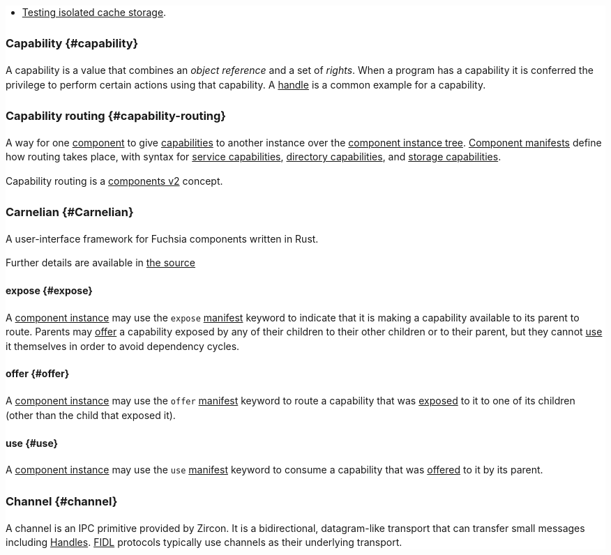 -   [Testing isolated cache storage](/docs/concepts/testing/testing_isolated_cache_storage.md).

### **Capability** {#capability}

A capability is a value that combines an *object reference* and a set of
*rights*. When a program has a capability it is conferred the privilege to
perform certain actions using that capability. A [handle](#handle) is a common
example for a capability.

### **Capability routing** {#capability-routing}

A way for one [component](#component-instance) to give
[capabilities](#capability) to another instance over the
[component instance tree](#component-instance-tree).
[Component manifests](#component-manifest) define how routing takes place, with
syntax for [service capabilities](#service-capability),
[directory capabilities](#directory-capability), and
[storage capabilities](#storage-capability).

Capability routing is a [components v2](#components-v2) concept.

### **Carnelian** {#Carnelian}

A user-interface framework for Fuchsia components written in Rust.

Further details are available in [the source](/src/lib/ui/carnelian/README.md)

#### expose {#expose}

A [component instance](#component-instance) may use the `expose`
[manifest](#component-manifest) keyword to indicate that it is making a
capability available to its parent to route. Parents may [offer](#offer) a
capability exposed by any of their children to their other children or to their
parent, but they cannot [use](#use) it themselves in order to avoid dependency
cycles.

#### offer {#offer}

A [component instance](#component-instance) may use the `offer`
[manifest](#component-manifest) keyword to route a capability that was
[exposed](#expose) to it to one of its children (other than the child that
exposed it).

#### use {#use}

A [component instance](#component-instance) may use the `use`
[manifest](#component-manifest) keyword to consume a capability that was
[offered](#offer) to it by its parent.

### **Channel** {#channel}

A channel is an IPC primitive provided by Zircon. It is a bidirectional,
datagram-like transport that can transfer small messages including
[Handles](#handle). [FIDL](#fidl) protocols typically use channels as their
underlying transport.
